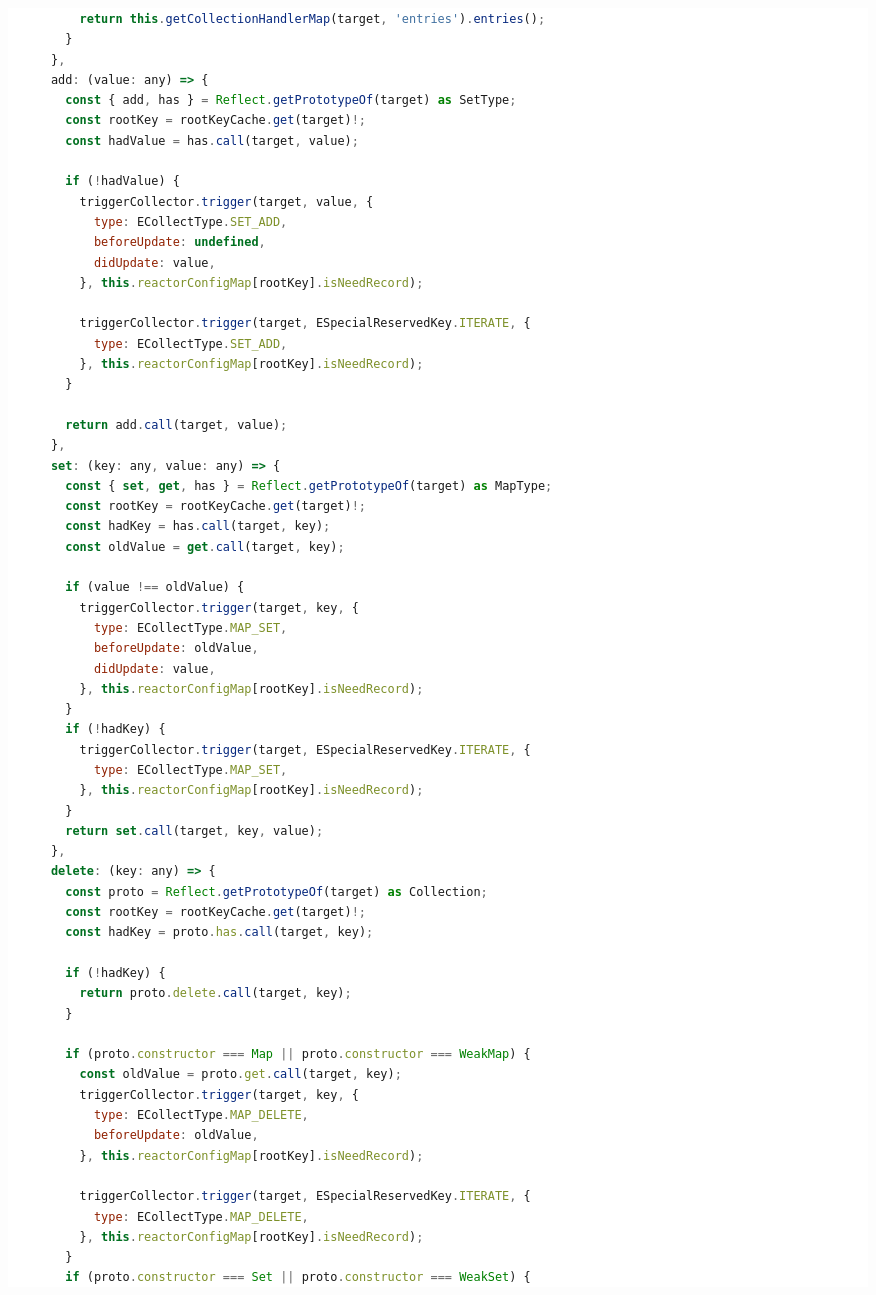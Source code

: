 ```js
          return this.getCollectionHandlerMap(target, 'entries').entries();
        }
      },
      add: (value: any) => {
        const { add, has } = Reflect.getPrototypeOf(target) as SetType;
        const rootKey = rootKeyCache.get(target)!;
        const hadValue = has.call(target, value);

        if (!hadValue) {
          triggerCollector.trigger(target, value, {
            type: ECollectType.SET_ADD,
            beforeUpdate: undefined,
            didUpdate: value,
          }, this.reactorConfigMap[rootKey].isNeedRecord);

          triggerCollector.trigger(target, ESpecialReservedKey.ITERATE, {
            type: ECollectType.SET_ADD,
          }, this.reactorConfigMap[rootKey].isNeedRecord);
        }

        return add.call(target, value);
      },
      set: (key: any, value: any) => {
        const { set, get, has } = Reflect.getPrototypeOf(target) as MapType;
        const rootKey = rootKeyCache.get(target)!;
        const hadKey = has.call(target, key);
        const oldValue = get.call(target, key);

        if (value !== oldValue) {
          triggerCollector.trigger(target, key, {
            type: ECollectType.MAP_SET,
            beforeUpdate: oldValue,
            didUpdate: value,
          }, this.reactorConfigMap[rootKey].isNeedRecord);
        }
        if (!hadKey) {
          triggerCollector.trigger(target, ESpecialReservedKey.ITERATE, {
            type: ECollectType.MAP_SET,
          }, this.reactorConfigMap[rootKey].isNeedRecord);
        }
        return set.call(target, key, value);
      },
      delete: (key: any) => {
        const proto = Reflect.getPrototypeOf(target) as Collection;
        const rootKey = rootKeyCache.get(target)!;
        const hadKey = proto.has.call(target, key);

        if (!hadKey) {
          return proto.delete.call(target, key);
        }

        if (proto.constructor === Map || proto.constructor === WeakMap) {
          const oldValue = proto.get.call(target, key);
          triggerCollector.trigger(target, key, {
            type: ECollectType.MAP_DELETE,
            beforeUpdate: oldValue,
          }, this.reactorConfigMap[rootKey].isNeedRecord);

          triggerCollector.trigger(target, ESpecialReservedKey.ITERATE, {
            type: ECollectType.MAP_DELETE,
          }, this.reactorConfigMap[rootKey].isNeedRecord);
        }
        if (proto.constructor === Set || proto.constructor === WeakSet) {
```